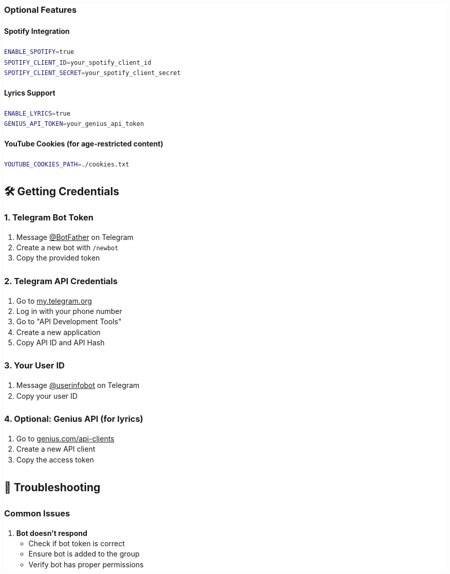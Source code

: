 ### Optional Features

#### Spotify Integration
```bash
ENABLE_SPOTIFY=true
SPOTIFY_CLIENT_ID=your_spotify_client_id
SPOTIFY_CLIENT_SECRET=your_spotify_client_secret
```

#### Lyrics Support
```bash
ENABLE_LYRICS=true
GENIUS_API_TOKEN=your_genius_api_token
```

#### YouTube Cookies (for age-restricted content)
```bash
YOUTUBE_COOKIES_PATH=./cookies.txt
```

## 🛠️ Getting Credentials

### 1. Telegram Bot Token
1. Message [@BotFather](https://t.me/botfather) on Telegram
2. Create a new bot with `/newbot`
3. Copy the provided token

### 2. Telegram API Credentials
1. Go to [my.telegram.org](https://my.telegram.org)
2. Log in with your phone number
3. Go to "API Development Tools"
4. Create a new application
5. Copy API ID and API Hash

### 3. Your User ID
1. Message [@userinfobot](https://t.me/userinfobot) on Telegram
2. Copy your user ID

### 4. Optional: Genius API (for lyrics)
1. Go to [genius.com/api-clients](https://genius.com/api-clients)
2. Create a new API client
3. Copy the access token

## 🔧 Troubleshooting

### Common Issues

1. **Bot doesn't respond**
   - Check if bot token is correct
   - Ensure bot is added to the group
   - Verify bot has proper permissions
